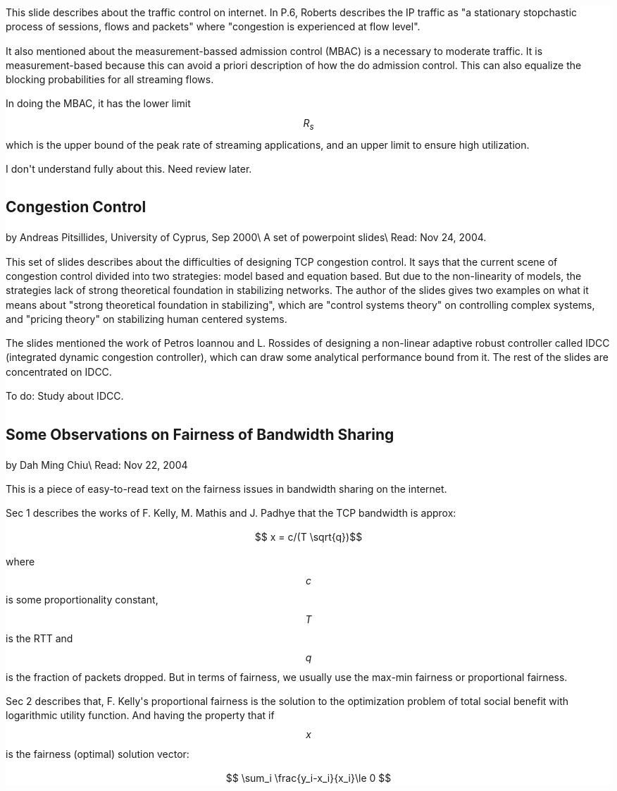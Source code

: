 This slide describes about the traffic control on internet. In P.6, Roberts
describes the IP traffic as "a stationary stopchastic process of sessions,
flows and packets" where "congestion is experienced at flow level".

It also mentioned about the measurement-bassed admission control (MBAC) is a
necessary to moderate traffic. It is measurement-based because this can avoid a
priori description of how the do admission control. This can also equalize the
blocking probabilities for all streaming flows.

In doing the MBAC, it has the lower limit $$R_s$$ which is the upper bound of the
peak rate of streaming applications, and an upper limit to ensure high
utilization.

I don't understand fully about this. Need review later.

## Congestion Control
by Andreas Pitsillides, University of Cyprus, Sep 2000\\
A set of powerpoint slides\\
Read: Nov 24, 2004.

This set of slides describes about the difficulties of designing TCP congestion
control. It says that the current scene of congestion control divided into two
strategies: model based and equation based. But due to the non-linearity of
models, the strategies lack of strong theoretical foundation in stabilizing
networks. The author of the slides gives two examples on what it means about
"strong theoretical foundation in stabilizing", which are "control systems
theory" on controlling complex systems, and "pricing theory" on stabilizing
human centered systems.

The slides mentioned the work of Petros Ioannou and L. Rossides of designing a
non-linear adaptive robust controller called IDCC (integrated dynamic
congestion controller), which can draw some analytical performance bound from
it. The rest of the slides are concentrated on IDCC.

To do: Study about IDCC.


## Some Observations on Fairness of Bandwidth Sharing
by Dah Ming Chiu\\
Read: Nov 22, 2004

This is a piece of easy-to-read text on the fairness issues in bandwidth sharing on the internet.

Sec 1 describes the works of F. Kelly, M. Mathis and J. Padhye that the TCP bandwidth is approx:

$$ x = c/(T \sqrt{q})$$

where $$c$$ is some proportionality constant, $$T$$ is the RTT and $$q$$ is the
fraction of packets dropped. But in terms of fairness, we usually use the
max-min fairness or proportional fairness.

Sec 2 describes that, F. Kelly's proportional fairness is the solution to the
optimization problem of total social benefit with logarithmic utility function.
And having the property that if $$x$$ is the fairness (optimal) solution vector:

$$ \sum_i \frac{y_i-x_i}{x_i}\le 0 $$
